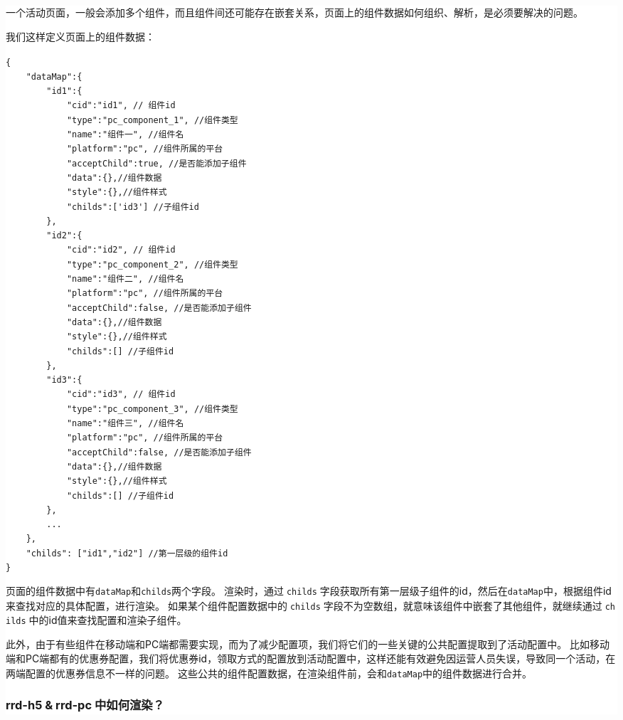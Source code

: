 一个活动页面，一般会添加多个组件，而且组件间还可能存在嵌套关系，页面上的组件数据如何组织、解析，是必须要解决的问题。

我们这样定义页面上的组件数据：

```
{
    "dataMap":{
        "id1":{
            "cid":"id1", // 组件id
            "type":"pc_component_1", //组件类型
            "name":"组件一", //组件名
            "platform":"pc", //组件所属的平台
            "acceptChild":true, //是否能添加子组件
            "data":{},//组件数据
            "style":{},//组件样式
            "childs":['id3'] //子组件id
        },
        "id2":{
            "cid":"id2", // 组件id
            "type":"pc_component_2", //组件类型
            "name":"组件二", //组件名
            "platform":"pc", //组件所属的平台
            "acceptChild":false, //是否能添加子组件
            "data":{},//组件数据
            "style":{},//组件样式
            "childs":[] //子组件id
        },
        "id3":{
            "cid":"id3", // 组件id
            "type":"pc_component_3", //组件类型
            "name":"组件三", //组件名
            "platform":"pc", //组件所属的平台
            "acceptChild":false, //是否能添加子组件
            "data":{},//组件数据
            "style":{},//组件样式
            "childs":[] //子组件id
        },
        ...
    },
    "childs": ["id1","id2"] //第一层级的组件id
}
```

页面的组件数据中有`dataMap`和`childs`两个字段。
渲染时，通过 `childs` 字段获取所有第一层级子组件的id，然后在`dataMap`中，根据组件id来查找对应的具体配置，进行渲染。
如果某个组件配置数据中的 `childs` 字段不为空数组，就意味该组件中嵌套了其他组件，就继续通过 `childs` 中的id值来查找配置和渲染子组件。

此外，由于有些组件在移动端和PC端都需要实现，而为了减少配置项，我们将它们的一些关键的公共配置提取到了活动配置中。
比如移动端和PC端都有的优惠券配置，我们将优惠券id，领取方式的配置放到活动配置中，这样还能有效避免因运营人员失误，导致同一个活动，在两端配置的优惠券信息不一样的问题。
这些公共的组件配置数据，在渲染组件前，会和`dataMap`中的组件数据进行合并。

### rrd-h5 & rrd-pc 中如何渲染？

